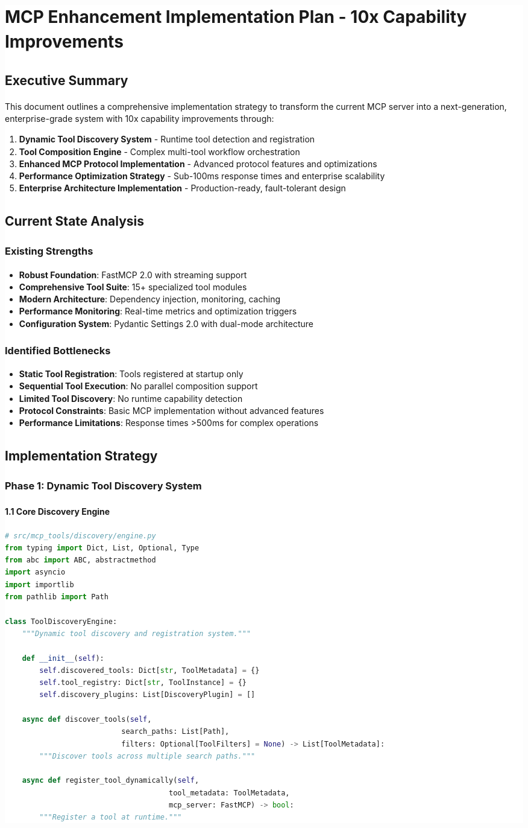 # MCP Enhancement Implementation Plan - 10x Capability Improvements

## Executive Summary

This document outlines a comprehensive implementation strategy to transform the current MCP server into a next-generation, enterprise-grade system with 10x capability improvements through:

1. **Dynamic Tool Discovery System** - Runtime tool detection and registration
2. **Tool Composition Engine** - Complex multi-tool workflow orchestration  
3. **Enhanced MCP Protocol Implementation** - Advanced protocol features and optimizations
4. **Performance Optimization Strategy** - Sub-100ms response times and enterprise scalability
5. **Enterprise Architecture Implementation** - Production-ready, fault-tolerant design

## Current State Analysis

### Existing Strengths
- **Robust Foundation**: FastMCP 2.0 with streaming support
- **Comprehensive Tool Suite**: 15+ specialized tool modules
- **Modern Architecture**: Dependency injection, monitoring, caching
- **Performance Monitoring**: Real-time metrics and optimization triggers
- **Configuration System**: Pydantic Settings 2.0 with dual-mode architecture

### Identified Bottlenecks
- **Static Tool Registration**: Tools registered at startup only
- **Sequential Tool Execution**: No parallel composition support
- **Limited Tool Discovery**: No runtime capability detection
- **Protocol Constraints**: Basic MCP implementation without advanced features
- **Performance Limitations**: Response times >500ms for complex operations

## Implementation Strategy

### Phase 1: Dynamic Tool Discovery System

#### 1.1 Core Discovery Engine

```python
# src/mcp_tools/discovery/engine.py
from typing import Dict, List, Optional, Type
from abc import ABC, abstractmethod
import asyncio
import importlib
from pathlib import Path

class ToolDiscoveryEngine:
    """Dynamic tool discovery and registration system."""
    
    def __init__(self):
        self.discovered_tools: Dict[str, ToolMetadata] = {}
        self.tool_registry: Dict[str, ToolInstance] = {}
        self.discovery_plugins: List[DiscoveryPlugin] = []
    
    async def discover_tools(self, 
                           search_paths: List[Path], 
                           filters: Optional[ToolFilters] = None) -> List[ToolMetadata]:
        """Discover tools across multiple search paths."""
        
    async def register_tool_dynamically(self, 
                                      tool_metadata: ToolMetadata,
                                      mcp_server: FastMCP) -> bool:
        """Register a tool at runtime."""
```
